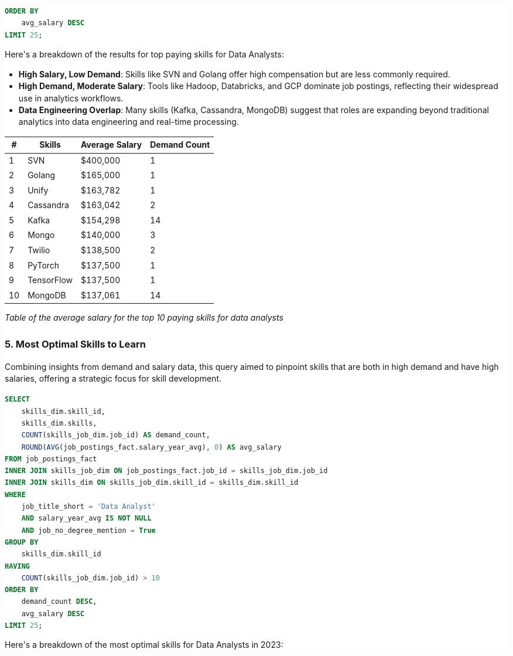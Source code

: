```sql
ORDER BY
    avg_salary DESC
LIMIT 25;
```
Here's a breakdown of the results for top paying skills for Data Analysts:
- **High Salary, Low Demand**: Skills like SVN and Golang offer high compensation but are less commonly required.
- **High Demand, Moderate Salary**: Tools like Hadoop, Databricks, and GCP dominate job postings, reflecting their widespread use in analytics workflows.
- **Data Engineering Overlap**: Many skills (Kafka, Cassandra, MongoDB) suggest that roles are expanding beyond traditional analytics into data engineering and real-time processing.


| **#** | **Skills**    | **Average Salary** | **Demand Count** |
|-------|---------------|--------------------|------------------|
| 1     | SVN           | $400,000           | 1                |
| 2     | Golang        | $165,000           | 1                |
| 3     | Unify         | $163,782           | 1                |
| 4     | Cassandra     | $163,042           | 2                |
| 5     | Kafka         | $154,298           | 14               |
| 6     | Mongo         | $140,000           | 3                |
| 7     | Twilio        | $138,500           | 2                |
| 8     | PyTorch       | $137,500           | 1                |
| 9     | TensorFlow    | $137,500           | 1                |
| 10    | MongoDB       | $137,061           | 14               |

*Table of the average salary for the top 10 paying skills for data analysts*

### 5. Most Optimal Skills to Learn

Combining insights from demand and salary data, this query aimed to pinpoint skills that are both in high demand and have high salaries, offering a strategic focus for skill development.

```sql
SELECT 
    skills_dim.skill_id,
    skills_dim.skills,
    COUNT(skills_job_dim.job_id) AS demand_count,
    ROUND(AVG(job_postings_fact.salary_year_avg), 0) AS avg_salary
FROM job_postings_fact
INNER JOIN skills_job_dim ON job_postings_fact.job_id = skills_job_dim.job_id
INNER JOIN skills_dim ON skills_job_dim.skill_id = skills_dim.skill_id
WHERE
    job_title_short = 'Data Analyst'
    AND salary_year_avg IS NOT NULL
    AND job_no_degree_mention = True 
GROUP BY
    skills_dim.skill_id
HAVING
    COUNT(skills_job_dim.job_id) > 10
ORDER BY
    demand_count DESC,
    avg_salary DESC
LIMIT 25;
```
Here's a breakdown of the most optimal skills for Data Analysts in 2023: 